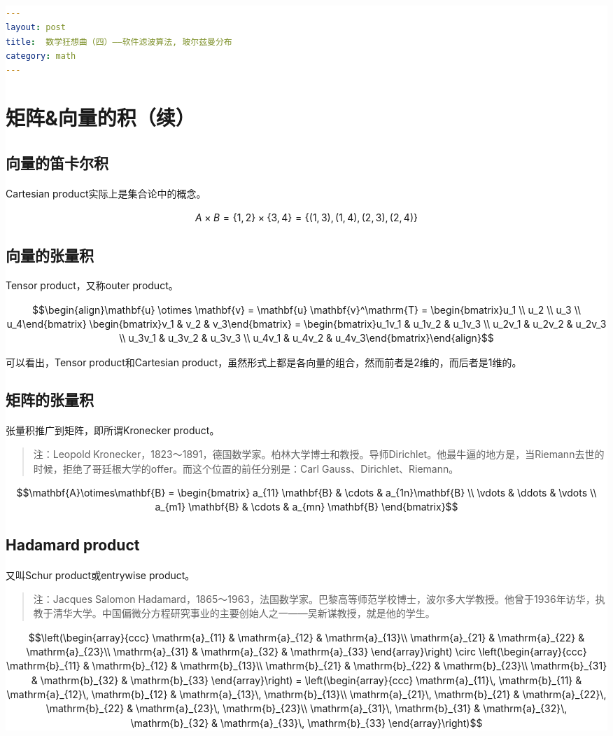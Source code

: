 ```yaml
---
layout: post
title:  数学狂想曲（四）——软件滤波算法, 玻尔兹曼分布
category: math 
---
```


# 矩阵&向量的积（续）

## 向量的笛卡尔积

Cartesian product实际上是集合论中的概念。

$$A\times B = \{1,2\} \times \{3,4\} = \{(1,3), (1,4), (2,3), (2,4)\}$$

## 向量的张量积

Tensor product，又称outer product。

$$\begin{align}\mathbf{u} \otimes \mathbf{v} = \mathbf{u} \mathbf{v}^\mathrm{T}
= \begin{bmatrix}u_1 \\ u_2 \\ u_3 \\ u_4\end{bmatrix}
\begin{bmatrix}v_1 & v_2 & v_3\end{bmatrix}
= \begin{bmatrix}u_1v_1 & u_1v_2 & u_1v_3 \\ u_2v_1 & u_2v_2 & u_2v_3 \\ u_3v_1 & u_3v_2 & u_3v_3 \\ u_4v_1 & u_4v_2 & u_4v_3\end{bmatrix}\end{align}$$

可以看出，Tensor product和Cartesian product，虽然形式上都是各向量的组合，然而前者是2维的，而后者是1维的。

## 矩阵的张量积

张量积推广到矩阵，即所谓Kronecker product。

>注：Leopold Kronecker，1823～1891，德国数学家。柏林大学博士和教授。导师Dirichlet。他最牛逼的地方是，当Riemann去世的时候，拒绝了哥廷根大学的offer。而这个位置的前任分别是：Carl Gauss、Dirichlet、Riemann。

$$\mathbf{A}\otimes\mathbf{B} = \begin{bmatrix} a_{11} \mathbf{B} & \cdots & a_{1n}\mathbf{B} \\ \vdots & \ddots & \vdots \\ a_{m1} \mathbf{B} & \cdots & a_{mn} \mathbf{B} \end{bmatrix}$$

## Hadamard product

又叫Schur product或entrywise product。

>注：Jacques Salomon Hadamard，1865～1963，法国数学家。巴黎高等师范学校博士，波尔多大学教授。他曾于1936年访华，执教于清华大学。中国偏微分方程研究事业的主要创始人之一——吴新谋教授，就是他的学生。

$$\left(\begin{array}{ccc}
    \mathrm{a}_{11} & \mathrm{a}_{12} & \mathrm{a}_{13}\\
    \mathrm{a}_{21} & \mathrm{a}_{22} & \mathrm{a}_{23}\\
    \mathrm{a}_{31} & \mathrm{a}_{32} & \mathrm{a}_{33}
  \end{array}\right) \circ \left(\begin{array}{ccc}
    \mathrm{b}_{11} & \mathrm{b}_{12} & \mathrm{b}_{13}\\
    \mathrm{b}_{21} & \mathrm{b}_{22} & \mathrm{b}_{23}\\
    \mathrm{b}_{31} & \mathrm{b}_{32} & \mathrm{b}_{33}
  \end{array}\right) = \left(\begin{array}{ccc}
    \mathrm{a}_{11}\, \mathrm{b}_{11} & \mathrm{a}_{12}\, \mathrm{b}_{12} & \mathrm{a}_{13}\, \mathrm{b}_{13}\\
    \mathrm{a}_{21}\, \mathrm{b}_{21} & \mathrm{a}_{22}\, \mathrm{b}_{22} & \mathrm{a}_{23}\, \mathrm{b}_{23}\\
    \mathrm{a}_{31}\, \mathrm{b}_{31} & \mathrm{a}_{32}\, \mathrm{b}_{32} & \mathrm{a}_{33}\, \mathrm{b}_{33}
  \end{array}\right)$$
